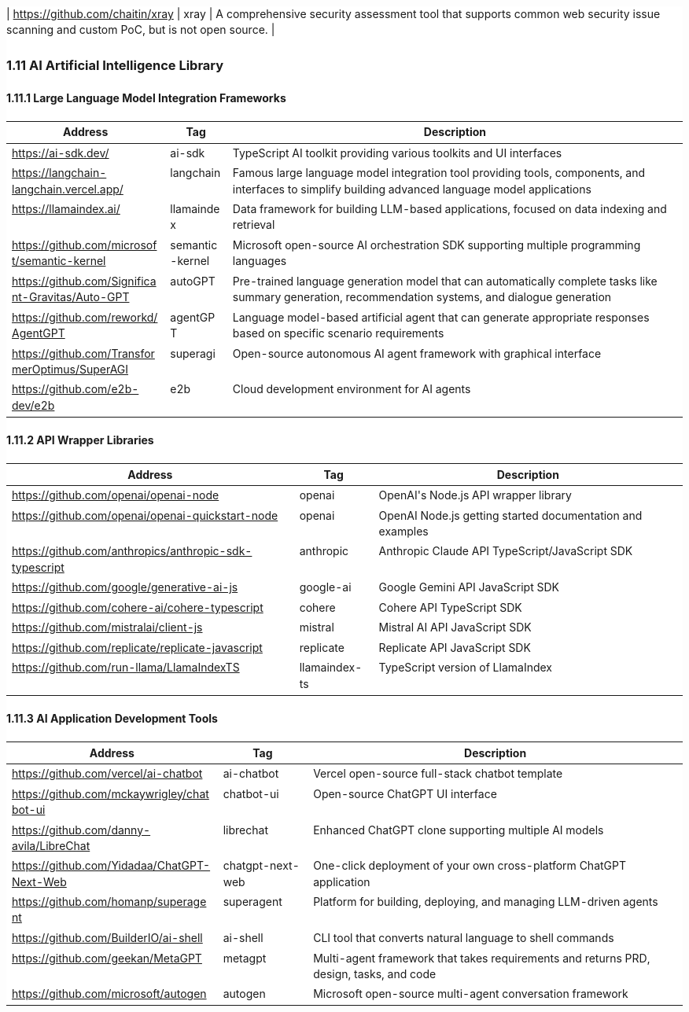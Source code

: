 | https://github.com/chaitin/xray             | xray          | A comprehensive security assessment tool that supports common web security issue scanning and custom PoC, but is not open source. |

### 1.11 AI Artificial Intelligence Library

#### 1.11.1 Large Language Model Integration Frameworks

| Address | Tag | Description |
| ---- | ---- | ---- |
| https://ai-sdk.dev/ | ai-sdk | TypeScript AI toolkit providing various toolkits and UI interfaces |
| https://langchain-langchain.vercel.app/ | langchain | Famous large language model integration tool providing tools, components, and interfaces to simplify building advanced language model applications |
| https://llamaindex.ai/ | llamaindex | Data framework for building LLM-based applications, focused on data indexing and retrieval |
| https://github.com/microsoft/semantic-kernel | semantic-kernel | Microsoft open-source AI orchestration SDK supporting multiple programming languages |
| https://github.com/Significant-Gravitas/Auto-GPT | autoGPT | Pre-trained language generation model that can automatically complete tasks like summary generation, recommendation systems, and dialogue generation |
| https://github.com/reworkd/AgentGPT | agentGPT | Language model-based artificial agent that can generate appropriate responses based on specific scenario requirements |
| https://github.com/TransformerOptimus/SuperAGI | superagi | Open-source autonomous AI agent framework with graphical interface |
| https://github.com/e2b-dev/e2b | e2b | Cloud development environment for AI agents |

#### 1.11.2 API Wrapper Libraries

| Address | Tag | Description |
| ---- | ---- | ---- |
| https://github.com/openai/openai-node | openai | OpenAI's Node.js API wrapper library |
| https://github.com/openai/openai-quickstart-node | openai | OpenAI Node.js getting started documentation and examples |
| https://github.com/anthropics/anthropic-sdk-typescript | anthropic | Anthropic Claude API TypeScript/JavaScript SDK |
| https://github.com/google/generative-ai-js | google-ai | Google Gemini API JavaScript SDK |
| https://github.com/cohere-ai/cohere-typescript | cohere | Cohere API TypeScript SDK |
| https://github.com/mistralai/client-js | mistral | Mistral AI API JavaScript SDK |
| https://github.com/replicate/replicate-javascript | replicate | Replicate API JavaScript SDK |
| https://github.com/run-llama/LlamaIndexTS | llamaindex-ts | TypeScript version of LlamaIndex |

#### 1.11.3 AI Application Development Tools

| Address | Tag | Description |
| ---- | ---- | ---- |
| https://github.com/vercel/ai-chatbot | ai-chatbot | Vercel open-source full-stack chatbot template |
| https://github.com/mckaywrigley/chatbot-ui | chatbot-ui | Open-source ChatGPT UI interface |
| https://github.com/danny-avila/LibreChat | librechat | Enhanced ChatGPT clone supporting multiple AI models |
| https://github.com/Yidadaa/ChatGPT-Next-Web | chatgpt-next-web | One-click deployment of your own cross-platform ChatGPT application |
| https://github.com/homanp/superagent | superagent | Platform for building, deploying, and managing LLM-driven agents |
| https://github.com/BuilderIO/ai-shell | ai-shell | CLI tool that converts natural language to shell commands |
| https://github.com/geekan/MetaGPT | metagpt | Multi-agent framework that takes requirements and returns PRD, design, tasks, and code |
| https://github.com/microsoft/autogen | autogen | Microsoft open-source multi-agent conversation framework |
